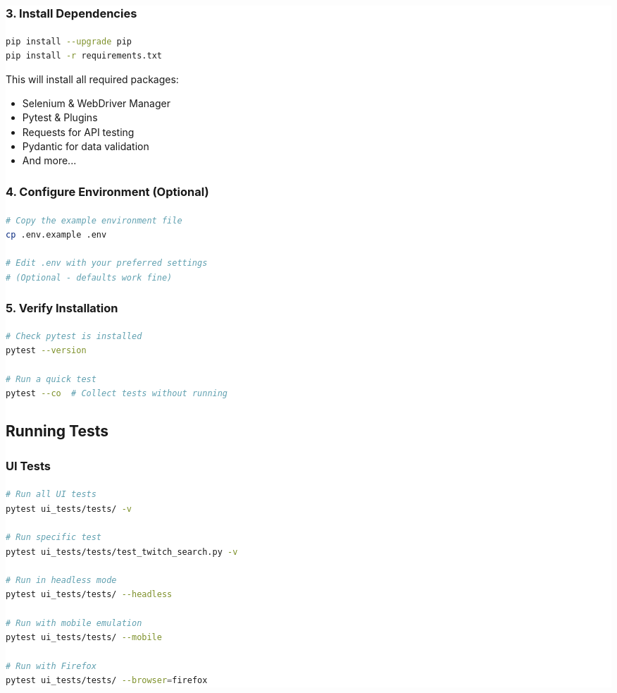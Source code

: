 ### 3. Install Dependencies

```bash
pip install --upgrade pip
pip install -r requirements.txt
```

This will install all required packages:
- Selenium & WebDriver Manager
- Pytest & Plugins
- Requests for API testing
- Pydantic for data validation
- And more...

### 4. Configure Environment (Optional)

```bash
# Copy the example environment file
cp .env.example .env

# Edit .env with your preferred settings
# (Optional - defaults work fine)
```

### 5. Verify Installation

```bash
# Check pytest is installed
pytest --version

# Run a quick test
pytest --co  # Collect tests without running
```

## Running Tests

### UI Tests

```bash
# Run all UI tests
pytest ui_tests/tests/ -v

# Run specific test
pytest ui_tests/tests/test_twitch_search.py -v

# Run in headless mode
pytest ui_tests/tests/ --headless

# Run with mobile emulation
pytest ui_tests/tests/ --mobile

# Run with Firefox
pytest ui_tests/tests/ --browser=firefox
```
